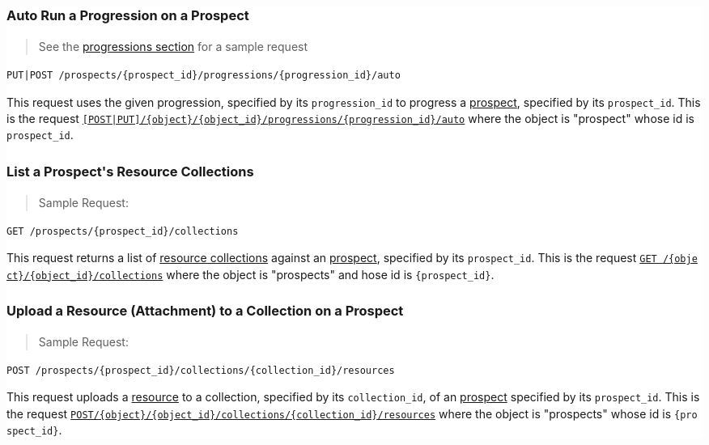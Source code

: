 





### Auto Run a Progression on a Prospect
> See the [progressions section](#run-a-status-update-using-a-given-progression) for a sample request

`PUT|POST /prospects/{prospect_id}/progressions/{progression_id}/auto`

This request uses the given progression, specified by its `progression_id` to progress a [prospect](#the-prospect-object), 
specified by its `prospect_id`. This is the request
[`[POST|PUT]/{object}/{object_id}/progressions/{progression_id}/auto`](#run-a-status-update-using-a-given-progression)
where the object is "prospect" whose id is `prospect_id`.







### List a Prospect's Resource Collections
> Sample Request:  

`GET /prospects/{prospect_id}/collections`

This request returns a list of [resource collections](#resources-attachments) against an [prospect](#the-prospect-object), 
specified by its `prospect_id`. This is the request [`GET /{object}/{object_id}/collections`](#retrieve-an-array-of-collections-for-an-object) 
where the object is "prospects" and hose id is `{prospect_id}`.







### Upload a Resource (Attachment) to a Collection on a Prospect
> Sample Request:  

`POST /prospects/{prospect_id}/collections/{collection_id}/resources`

This request uploads a [resource](#resources-attachments) to a collection, specified by its `collection_id`, of an
[prospect](#the-prospect-object) specified by its `prospect_id`. This is the request 
[`POST/{object}/{object_id}/collections/{collection_id}/resources`](#upload-a-resource-to-a-collection-of-an-object) where the
object is "prospects" whose id is `{prospect_id}`.
